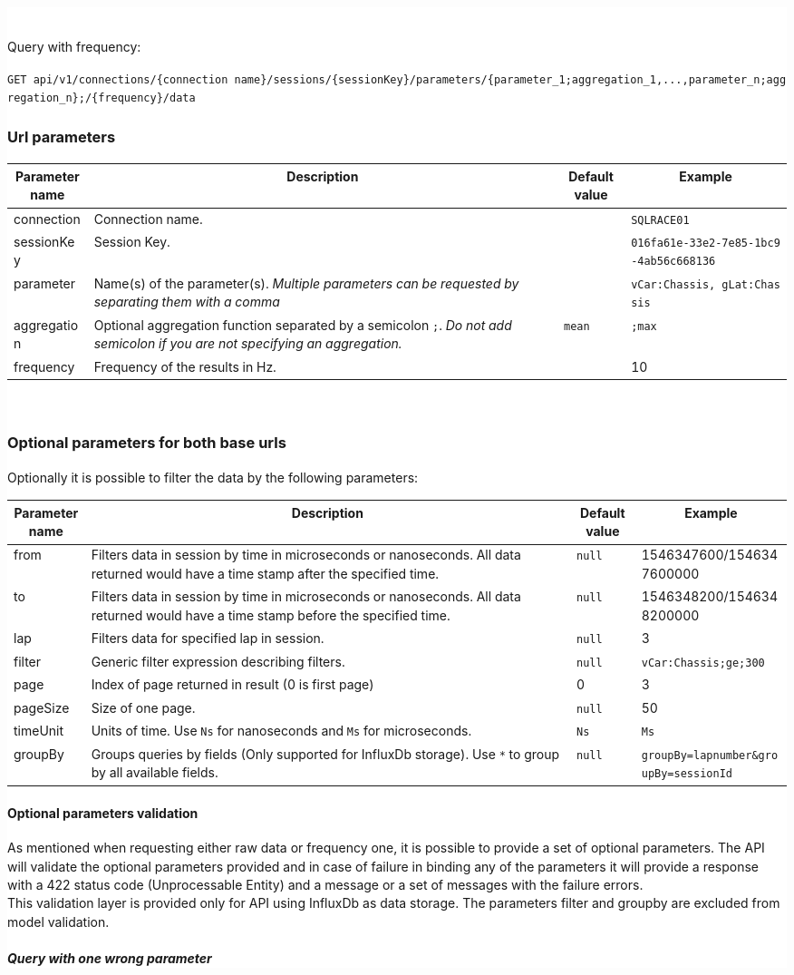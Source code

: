 <br />

Query with frequency:

```
GET api/v1/connections/{connection name}/sessions/{sessionKey}/parameters/{parameter_1;aggregation_1,...,parameter_n;aggregation_n};/{frequency}/data 
```

### Url parameters

| Parameter name | Description                                                                                                                  |    Default value    |    Example                                |
|----------------|------------------------------------------------------------------------------------------------------------------------------|---------------------|-------------------------------------------|
| connection     | Connection name.                                                                                                             |                     |    `SQLRACE01`                            |
| sessionKey     | Session Key.                                                                                                                 |                     |    `016fa61e-33e2-7e85-1bc9-4ab56c668136` |
| parameter      | Name(s) of the parameter(s). *Multiple parameters can be requested by separating them with a comma*                          |                     |    `vCar:Chassis, gLat:Chassis`           |
| aggregation    | Optional aggregation function separated by a semicolon `;`. *Do not add semicolon if you are not specifying an aggregation.* |    `mean`           |    `;max`                                 |
| frequency      | Frequency of the results in Hz.                                                                                              |                     |    10                                     |

<br />

### Optional parameters for both base urls

Optionally it is possible to filter the data by the following parameters:

| Parameter name | Description                                                                                                                         |    Default value    |    Example                               |
|----------------|-------------------------------------------------------------------------------------------------------------------------------------|---------------------|------------------------------------------|
| from           | Filters data in session by time in microseconds or nanoseconds. All data returned would have a time stamp after the specified time. |    `null`           |    1546347600/1546347600000              |
| to             | Filters data in session by time in microseconds or nanoseconds. All data returned would have a time stamp before the specified time.|    `null`           |    1546348200/1546348200000              |
| lap            | Filters data for specified lap in session.                                                                                          |    `null`           |    3                                     |
| filter         | Generic filter expression describing filters.                                                                                       |    `null`           |    `vCar:Chassis;ge;300`                 |
| page           | Index of page returned in result (0 is first page)                                                                                  |      0              |    3                                     |
| pageSize       | Size of one page.                                                                                                                   |    `null`           |    50                                    |
| timeUnit       | Units of time. Use `Ns` for nanoseconds and `Ms` for microseconds.                                                                  |      `Ns`           |    `Ms`                                  |
| groupBy        | Groups queries by fields (Only supported for InfluxDb storage). Use `*` to group by all available fields.                           |    `null`           |    `groupBy=lapnumber&groupBy=sessionId` |

#### Optional parameters validation
As mentioned when requesting either raw data or frequency one, it is possible to provide a set of optional parameters. The API will validate the optional parameters provided and in case of failure in binding any of the parameters it will provide a response with a 422 status code (Unprocessable Entity) and a message or a set of messages with the failure errors. <br />
This validation layer is provided only for API using InfluxDb as data storage. The parameters filter and groupby are excluded from model validation.

##### Query with one wrong parameter
